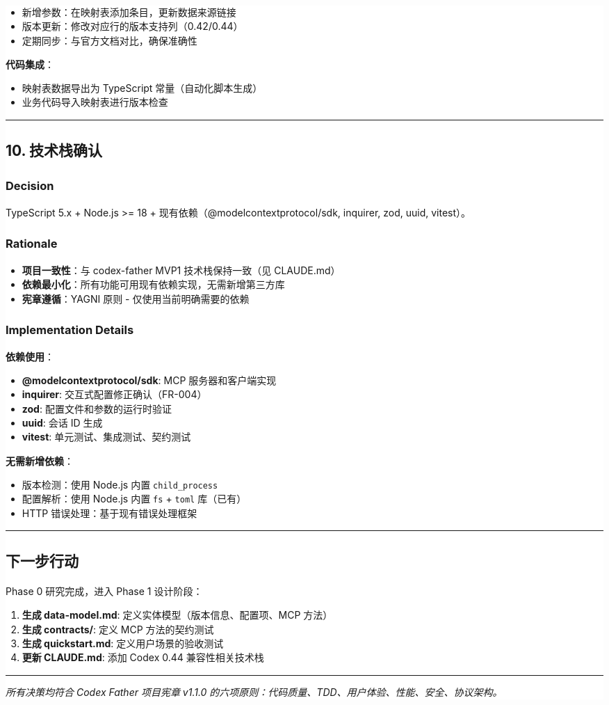 - 新增参数：在映射表添加条目，更新数据来源链接
- 版本更新：修改对应行的版本支持列（0.42/0.44）
- 定期同步：与官方文档对比，确保准确性

**代码集成**：

- 映射表数据导出为 TypeScript 常量（自动化脚本生成）
- 业务代码导入映射表进行版本检查

---

## 10. 技术栈确认

### Decision

TypeScript 5.x + Node.js >= 18 + 现有依赖（@modelcontextprotocol/sdk, inquirer,
zod, uuid, vitest）。

### Rationale

- **项目一致性**：与 codex-father MVP1 技术栈保持一致（见 CLAUDE.md）
- **依赖最小化**：所有功能可用现有依赖实现，无需新增第三方库
- **宪章遵循**：YAGNI 原则 - 仅使用当前明确需要的依赖

### Implementation Details

**依赖使用**：

- **@modelcontextprotocol/sdk**: MCP 服务器和客户端实现
- **inquirer**: 交互式配置修正确认（FR-004）
- **zod**: 配置文件和参数的运行时验证
- **uuid**: 会话 ID 生成
- **vitest**: 单元测试、集成测试、契约测试

**无需新增依赖**：

- 版本检测：使用 Node.js 内置 `child_process`
- 配置解析：使用 Node.js 内置 `fs` + `toml` 库（已有）
- HTTP 错误处理：基于现有错误处理框架

---

## 下一步行动

Phase 0 研究完成，进入 Phase 1 设计阶段：

1. **生成 data-model.md**: 定义实体模型（版本信息、配置项、MCP 方法）
2. **生成 contracts/**: 定义 MCP 方法的契约测试
3. **生成 quickstart.md**: 定义用户场景的验收测试
4. **更新 CLAUDE.md**: 添加 Codex 0.44 兼容性相关技术栈

---

_所有决策均符合 Codex
Father 项目宪章 v1.1.0 的六项原则：代码质量、TDD、用户体验、性能、安全、协议架构。_
